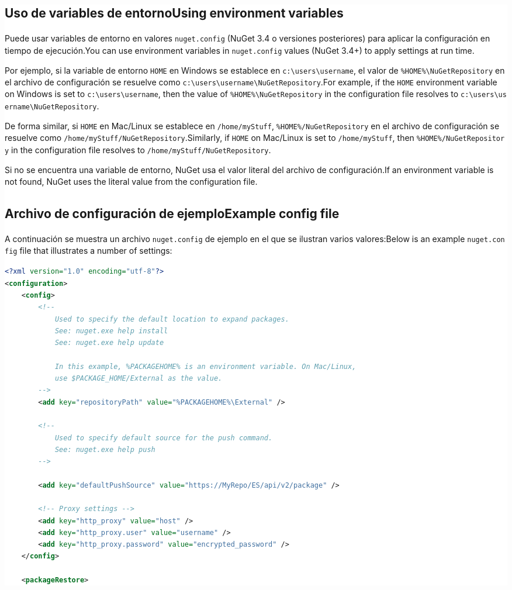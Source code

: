 ## <a name="using-environment-variables"></a><span data-ttu-id="e39a9-245">Uso de variables de entorno</span><span class="sxs-lookup"><span data-stu-id="e39a9-245">Using environment variables</span></span>

<span data-ttu-id="e39a9-246">Puede usar variables de entorno en valores `nuget.config` (NuGet 3.4 o versiones posteriores) para aplicar la configuración en tiempo de ejecución.</span><span class="sxs-lookup"><span data-stu-id="e39a9-246">You can use environment variables in `nuget.config` values (NuGet 3.4+) to apply settings at run time.</span></span>

<span data-ttu-id="e39a9-247">Por ejemplo, si la variable de entorno `HOME` en Windows se establece en `c:\users\username`, el valor de `%HOME%\NuGetRepository` en el archivo de configuración se resuelve como `c:\users\username\NuGetRepository`.</span><span class="sxs-lookup"><span data-stu-id="e39a9-247">For example, if the `HOME` environment variable on Windows is set to `c:\users\username`, then the value of `%HOME%\NuGetRepository` in the configuration file resolves to `c:\users\username\NuGetRepository`.</span></span>

<span data-ttu-id="e39a9-248">De forma similar, si `HOME` en Mac/Linux se establece en `/home/myStuff`, `%HOME%/NuGetRepository` en el archivo de configuración se resuelve como `/home/myStuff/NuGetRepository`.</span><span class="sxs-lookup"><span data-stu-id="e39a9-248">Similarly, if `HOME` on Mac/Linux is set to `/home/myStuff`, then `%HOME%/NuGetRepository` in the configuration file resolves to `/home/myStuff/NuGetRepository`.</span></span>

<span data-ttu-id="e39a9-249">Si no se encuentra una variable de entorno, NuGet usa el valor literal del archivo de configuración.</span><span class="sxs-lookup"><span data-stu-id="e39a9-249">If an environment variable is not found, NuGet uses the literal value from the configuration file.</span></span>

## <a name="example-config-file"></a><span data-ttu-id="e39a9-250">Archivo de configuración de ejemplo</span><span class="sxs-lookup"><span data-stu-id="e39a9-250">Example config file</span></span>

<span data-ttu-id="e39a9-251">A continuación se muestra un archivo `nuget.config` de ejemplo en el que se ilustran varios valores:</span><span class="sxs-lookup"><span data-stu-id="e39a9-251">Below is an example `nuget.config` file that illustrates a number of settings:</span></span>

```xml
<?xml version="1.0" encoding="utf-8"?>
<configuration>
    <config>
        <!--
            Used to specify the default location to expand packages.
            See: nuget.exe help install
            See: nuget.exe help update

            In this example, %PACKAGEHOME% is an environment variable. On Mac/Linux,
            use $PACKAGE_HOME/External as the value.
        -->
        <add key="repositoryPath" value="%PACKAGEHOME%\External" />

        <!--
            Used to specify default source for the push command.
            See: nuget.exe help push
        -->

        <add key="defaultPushSource" value="https://MyRepo/ES/api/v2/package" />

        <!-- Proxy settings -->
        <add key="http_proxy" value="host" />
        <add key="http_proxy.user" value="username" />
        <add key="http_proxy.password" value="encrypted_password" />
    </config>

    <packageRestore>
```